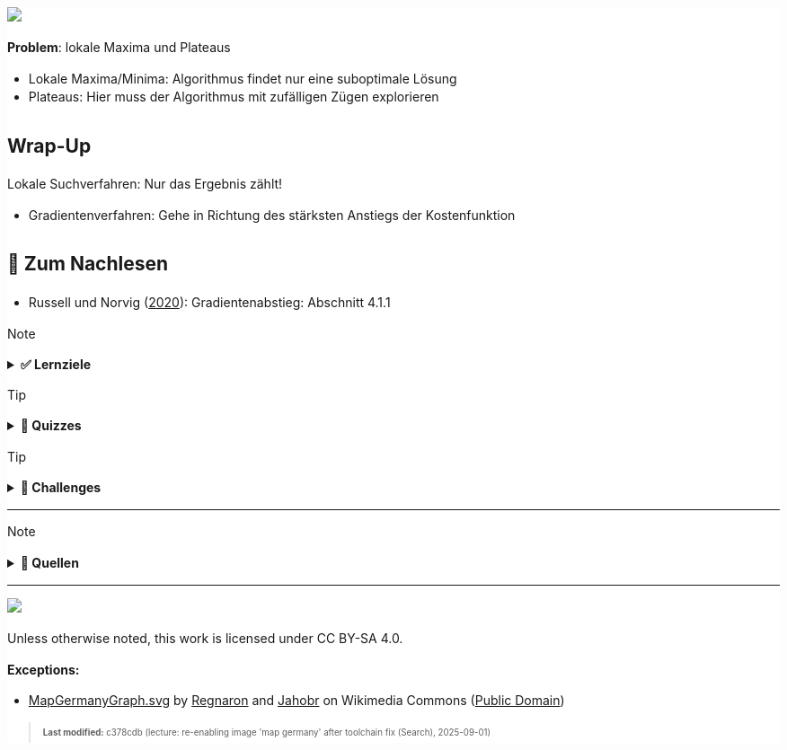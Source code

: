 <img src="images/hill-climbing.png" width="60%">

**Problem**: lokale Maxima und Plateaus

- Lokale Maxima/Minima: Algorithmus findet nur eine suboptimale Lösung
- Plateaus: Hier muss der Algorithmus mit zufälligen Zügen explorieren

## Wrap-Up

Lokale Suchverfahren: Nur das Ergebnis zählt!

- Gradientenverfahren: Gehe in Richtung des stärksten Anstiegs der
  Kostenfunktion

## 📖 Zum Nachlesen

- Russell und Norvig ([2020](#ref-Russell2020)): Gradientenabstieg:
  Abschnitt 4.1.1

> [!NOTE]
>
> <details><summary><strong>✅ Lernziele</strong></summary></details>

> [!TIP]
>
> <details><summary><strong>🧩 Quizzes</strong></summary></details>

> [!TIP]
>
> <details><summary><strong>🏅 Challenges</strong></summary></details>

------------------------------------------------------------------------

> [!NOTE]
>
> <details><summary><strong>👀 Quellen</strong></summary></details>

------------------------------------------------------------------------

<img src="https://licensebuttons.net/l/by-sa/4.0/88x31.png" width="10%">

Unless otherwise noted, this work is licensed under CC BY-SA 4.0.

**Exceptions:**

- <a href="https://commons.wikimedia.org/wiki/File:MapGermanyGraph.svg"
  width="40%">MapGermanyGraph.svg</a> by
  [Regnaron](https://de.wikipedia.org/wiki/Benutzer:Regnaron) and
  [Jahobr](https://commons.wikimedia.org/wiki/User:Jahobr) on Wikimedia
  Commons ([Public
  Domain](https://en.wikipedia.org/wiki/en:public_domain))

<blockquote><p><sup><sub><strong>Last modified:</strong> c378cdb (lecture: re-enabling image 'map germany' after toolchain fix (Search), 2025-09-01)<br></sub></sup></p></blockquote>
